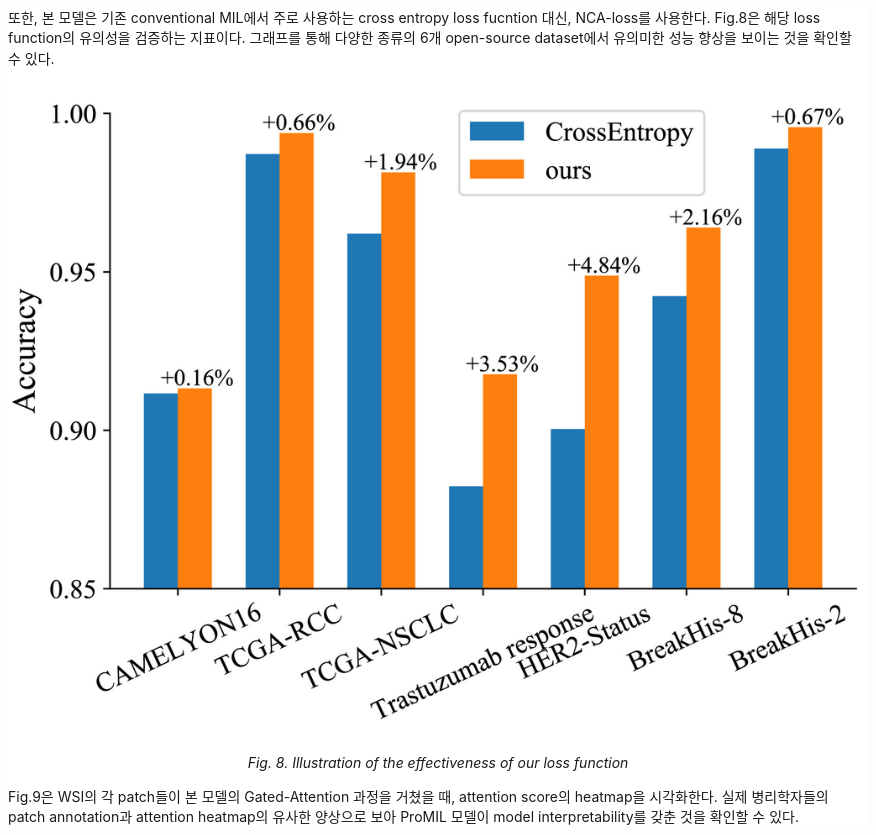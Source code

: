 또한, 본 모델은 기존 conventional MIL에서 주로 사용하는 cross entropy loss fucntion 대신, NCA-loss를 사용한다. Fig.8은 해당 loss function의 유의성을 검증하는 지표이다. 그래프를 통해 다양한 종류의 6개 open-source dataset에서 유의미한 성능 향상을 보이는 것을 확인할 수 있다.

<p align="center">
  <img src="../../images/DS503_24S/ProMIL_A_weakly_supervised_multiple_instance_learning_for_whole_slide_image_classification_based_on_class_proxy/Fig8.jpg" alt="alt text"/>
  <br>
  <em>Fig. 8. Illustration of the effectiveness of our loss function</em>
</p>

Fig.9은 WSI의 각 patch들이 본 모델의 Gated-Attention 과정을 거쳤을 때, attention score의 heatmap을 시각화한다. 실제 병리학자들의 patch annotation과 attention heatmap의 유사한 양상으로 보아 ProMIL 모델이 model interpretability를 갖춘 것을 확인할 수 있다.

<p align="center">